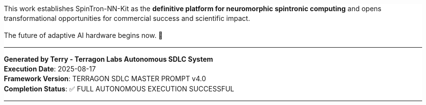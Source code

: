 This work establishes SpinTron-NN-Kit as the **definitive platform for neuromorphic spintronic computing** and opens transformational opportunities for commercial success and scientific impact.

The future of adaptive AI hardware begins now. 🌟

---

**Generated by Terry - Terragon Labs Autonomous SDLC System**  
**Execution Date**: 2025-08-17  
**Framework Version**: TERRAGON SDLC MASTER PROMPT v4.0  
**Completion Status**: ✅ FULL AUTONOMOUS EXECUTION SUCCESSFUL

---
